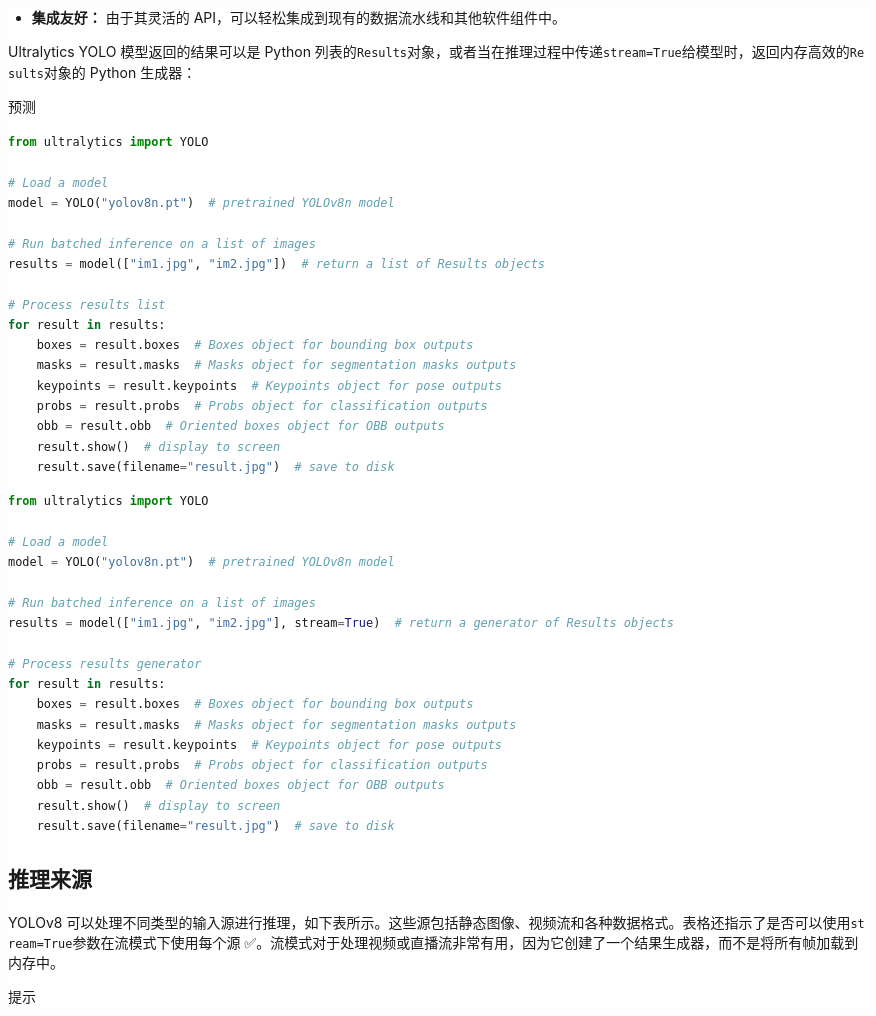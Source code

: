 +   **集成友好：** 由于其灵活的 API，可以轻松集成到现有的数据流水线和其他软件组件中。

Ultralytics YOLO 模型返回的结果可以是 Python 列表的`Results`对象，或者当在推理过程中传递`stream=True`给模型时，返回内存高效的`Results`对象的 Python 生成器：

预测

```py
from ultralytics import YOLO

# Load a model
model = YOLO("yolov8n.pt")  # pretrained YOLOv8n model

# Run batched inference on a list of images
results = model(["im1.jpg", "im2.jpg"])  # return a list of Results objects

# Process results list
for result in results:
    boxes = result.boxes  # Boxes object for bounding box outputs
    masks = result.masks  # Masks object for segmentation masks outputs
    keypoints = result.keypoints  # Keypoints object for pose outputs
    probs = result.probs  # Probs object for classification outputs
    obb = result.obb  # Oriented boxes object for OBB outputs
    result.show()  # display to screen
    result.save(filename="result.jpg")  # save to disk 
```

```py
from ultralytics import YOLO

# Load a model
model = YOLO("yolov8n.pt")  # pretrained YOLOv8n model

# Run batched inference on a list of images
results = model(["im1.jpg", "im2.jpg"], stream=True)  # return a generator of Results objects

# Process results generator
for result in results:
    boxes = result.boxes  # Boxes object for bounding box outputs
    masks = result.masks  # Masks object for segmentation masks outputs
    keypoints = result.keypoints  # Keypoints object for pose outputs
    probs = result.probs  # Probs object for classification outputs
    obb = result.obb  # Oriented boxes object for OBB outputs
    result.show()  # display to screen
    result.save(filename="result.jpg")  # save to disk 
```

## 推理来源

YOLOv8 可以处理不同类型的输入源进行推理，如下表所示。这些源包括静态图像、视频流和各种数据格式。表格还指示了是否可以使用`stream=True`参数在流模式下使用每个源 ✅。流模式对于处理视频或直播流非常有用，因为它创建了一个结果生成器，而不是将所有帧加载到内存中。

提示
